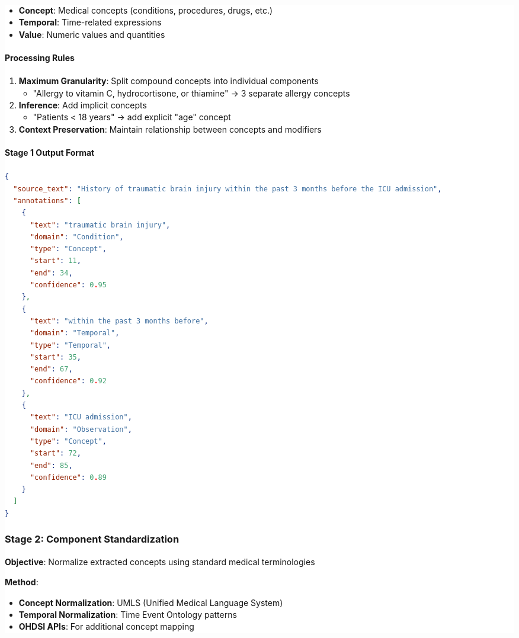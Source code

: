 - **Concept**: Medical concepts (conditions, procedures, drugs, etc.)
- **Temporal**: Time-related expressions
- **Value**: Numeric values and quantities

#### Processing Rules

1. **Maximum Granularity**: Split compound concepts into individual components
   - "Allergy to vitamin C, hydrocortisone, or thiamine" → 3 separate allergy concepts
2. **Inference**: Add implicit concepts
   - "Patients < 18 years" → add explicit "age" concept
3. **Context Preservation**: Maintain relationship between concepts and modifiers

#### Stage 1 Output Format

```json
{
  "source_text": "History of traumatic brain injury within the past 3 months before the ICU admission",
  "annotations": [
    {
      "text": "traumatic brain injury",
      "domain": "Condition",
      "type": "Concept",
      "start": 11,
      "end": 34,
      "confidence": 0.95
    },
    {
      "text": "within the past 3 months before",
      "domain": "Temporal",
      "type": "Temporal",
      "start": 35,
      "end": 67,
      "confidence": 0.92
    },
    {
      "text": "ICU admission",
      "domain": "Observation",
      "type": "Concept",
      "start": 72,
      "end": 85,
      "confidence": 0.89
    }
  ]
}
```

### Stage 2: Component Standardization

**Objective**: Normalize extracted concepts using standard medical terminologies

**Method**: 
- **Concept Normalization**: UMLS (Unified Medical Language System)
- **Temporal Normalization**: Time Event Ontology patterns
- **OHDSI APIs**: For additional concept mapping
